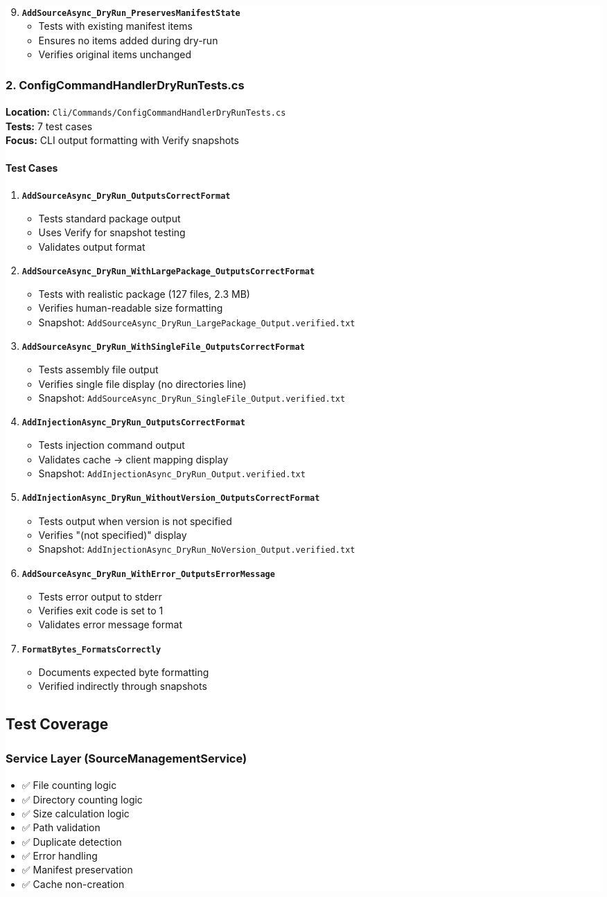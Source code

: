 9. **`AddSourceAsync_DryRun_PreservesManifestState`**
   - Tests with existing manifest items
   - Ensures no items added during dry-run
   - Verifies original items unchanged

### 2. ConfigCommandHandlerDryRunTests.cs
**Location:** `Cli/Commands/ConfigCommandHandlerDryRunTests.cs`  
**Tests:** 7 test cases  
**Focus:** CLI output formatting with Verify snapshots

#### Test Cases

1. **`AddSourceAsync_DryRun_OutputsCorrectFormat`**
   - Tests standard package output
   - Uses Verify for snapshot testing
   - Validates output format

2. **`AddSourceAsync_DryRun_WithLargePackage_OutputsCorrectFormat`**
   - Tests with realistic package (127 files, 2.3 MB)
   - Verifies human-readable size formatting
   - Snapshot: `AddSourceAsync_DryRun_LargePackage_Output.verified.txt`

3. **`AddSourceAsync_DryRun_WithSingleFile_OutputsCorrectFormat`**
   - Tests assembly file output
   - Verifies single file display (no directories line)
   - Snapshot: `AddSourceAsync_DryRun_SingleFile_Output.verified.txt`

4. **`AddInjectionAsync_DryRun_OutputsCorrectFormat`**
   - Tests injection command output
   - Validates cache → client mapping display
   - Snapshot: `AddInjectionAsync_DryRun_Output.verified.txt`

5. **`AddInjectionAsync_DryRun_WithoutVersion_OutputsCorrectFormat`**
   - Tests output when version is not specified
   - Verifies "(not specified)" display
   - Snapshot: `AddInjectionAsync_DryRun_NoVersion_Output.verified.txt`

6. **`AddSourceAsync_DryRun_WithError_OutputsErrorMessage`**
   - Tests error output to stderr
   - Verifies exit code is set to 1
   - Validates error message format

7. **`FormatBytes_FormatsCorrectly`**
   - Documents expected byte formatting
   - Verified indirectly through snapshots

## Test Coverage

### Service Layer (SourceManagementService)
- ✅ File counting logic
- ✅ Directory counting logic
- ✅ Size calculation logic
- ✅ Path validation
- ✅ Duplicate detection
- ✅ Error handling
- ✅ Manifest preservation
- ✅ Cache non-creation
